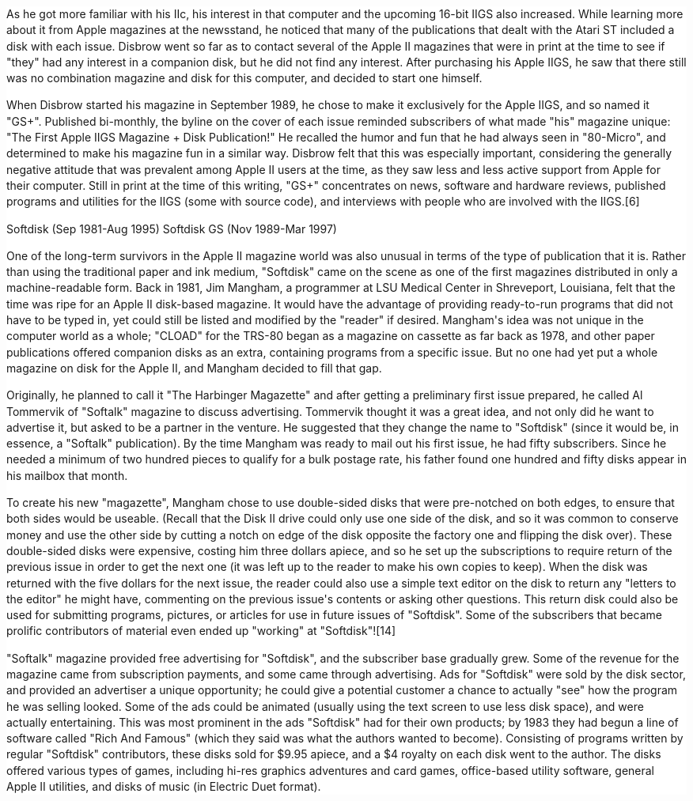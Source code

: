 As he got more familiar with his IIc, his interest in that computer and the upcoming 16-bit IIGS also increased. While learning more about it from Apple magazines at the newsstand, he noticed that many of the publications that dealt with the Atari ST included a disk with each issue. Disbrow went so far as to contact several of the Apple II magazines that were in print at the time to see if "they" had any interest in a companion disk, but he did not find any interest. After purchasing his Apple IIGS, he saw that there still was no combination magazine and disk for this computer, and decided to start one himself.

When Disbrow started his magazine in September 1989, he chose to make it exclusively for the Apple IIGS, and so named it "GS+". Published bi-monthly, the byline on the cover of each issue reminded subscribers of what made "his" magazine unique: "The First Apple IIGS Magazine + Disk Publication!" He recalled the humor and fun that he had always seen in "80-Micro", and determined to make his magazine fun in a similar way. Disbrow felt that this was especially important, considering the generally negative attitude that was prevalent among Apple II users at the time, as they saw less and less active support from Apple for their computer. Still in print at the time of this writing, "GS+" concentrates on news, software and hardware reviews, published programs and utilities for the IIGS (some with source code), and interviews with people who are involved with the IIGS.[6]

Softdisk (Sep 1981-Aug 1995)
Softdisk GS (Nov 1989-Mar 1997)

One of the long-term survivors in the Apple II magazine world was also unusual in terms of the type of publication that it is. Rather than using the traditional paper and ink medium, "Softdisk" came on the scene as one of the first magazines distributed in only a machine-readable form. Back in 1981, Jim Mangham, a programmer at LSU Medical Center in Shreveport, Louisiana, felt that the time was ripe for an Apple II disk-based magazine. It would have the advantage of providing ready-to-run programs that did not have to be typed in, yet could still be listed and modified by the "reader" if desired. Mangham's idea was not unique in the computer world as a whole; "CLOAD" for the TRS-80 began as a magazine on cassette as far back as 1978, and other paper publications offered companion disks as an extra, containing programs from a specific issue. But no one had yet put a whole magazine on disk for the Apple II, and Mangham decided to fill that gap.

Originally, he planned to call it "The Harbinger Magazette" and after getting a preliminary first issue prepared, he called Al Tommervik of "Softalk" magazine to discuss advertising. Tommervik thought it was a great idea, and not only did he want to advertise it, but asked to be a partner in the venture. He suggested that they change the name to "Softdisk" (since it would be, in essence, a "Softalk" publication). By the time Mangham was ready to mail out his first issue, he had fifty subscribers. Since he needed a minimum of two hundred pieces to qualify for a bulk postage rate, his father found one hundred and fifty disks appear in his mailbox that month.

To create his new "magazette", Mangham chose to use double-sided disks that were pre-notched on both edges, to ensure that both sides would be useable. (Recall that the Disk II drive could only use one side of the disk, and so it was common to conserve money and use the other side by cutting a notch on edge of the disk opposite the factory one and flipping the disk over). These double-sided disks were expensive, costing him three dollars apiece, and so he set up the subscriptions to require return of the previous issue in order to get the next one (it was left up to the reader to make his own copies to keep). When the disk was returned with the five dollars for the next issue, the reader could also use a simple text editor on the disk to return any "letters to the editor" he might have, commenting on the previous issue's contents or asking other questions. This return disk could also be used for submitting programs, pictures, or articles for use in future issues of "Softdisk". Some of the subscribers that became prolific contributors of material even ended up "working" at "Softdisk"![14]

"Softalk" magazine provided free advertising for "Softdisk", and the subscriber base gradually grew. Some of the revenue for the magazine came from subscription payments, and some came through advertising. Ads for "Softdisk" were sold by the disk sector, and provided an advertiser a unique opportunity; he could give a potential customer a chance to actually "see" how the program he was selling looked. Some of the ads could be animated (usually using the text screen to use less disk space), and were actually entertaining. This was most prominent in the ads "Softdisk" had for their own products; by 1983 they had begun a line of software called "Rich And Famous" (which they said was what the authors wanted to become). Consisting of programs written by regular "Softdisk" contributors, these disks sold for $9.95 apiece, and a $4 royalty on each disk went to the author. The disks offered various types of games, including hi-res graphics adventures and card games, office-based utility software, general Apple II utilities, and disks of music (in Electric Duet format).
